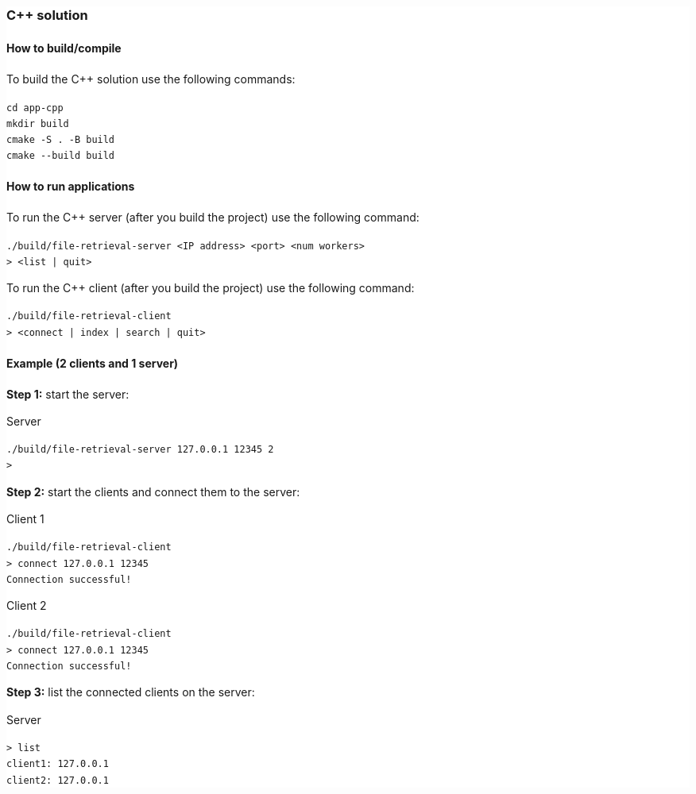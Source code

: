 ### C++ solution
#### How to build/compile

To build the C++ solution use the following commands:
```
cd app-cpp
mkdir build
cmake -S . -B build
cmake --build build
```

#### How to run applications

To run the C++ server (after you build the project) use the following command:
```
./build/file-retrieval-server <IP address> <port> <num workers>
> <list | quit>
```

To run the C++ client (after you build the project) use the following command:
```
./build/file-retrieval-client
> <connect | index | search | quit>
```

#### Example (2 clients and 1 server)

**Step 1:** start the server:

Server
```
./build/file-retrieval-server 127.0.0.1 12345 2
>
```

**Step 2:** start the clients and connect them to the server:

Client 1
```
./build/file-retrieval-client
> connect 127.0.0.1 12345
Connection successful!
```

Client 2
```
./build/file-retrieval-client
> connect 127.0.0.1 12345
Connection successful!
```

**Step 3:** list the connected clients on the server:

Server
```
> list
client1: 127.0.0.1
client2: 127.0.0.1
```
